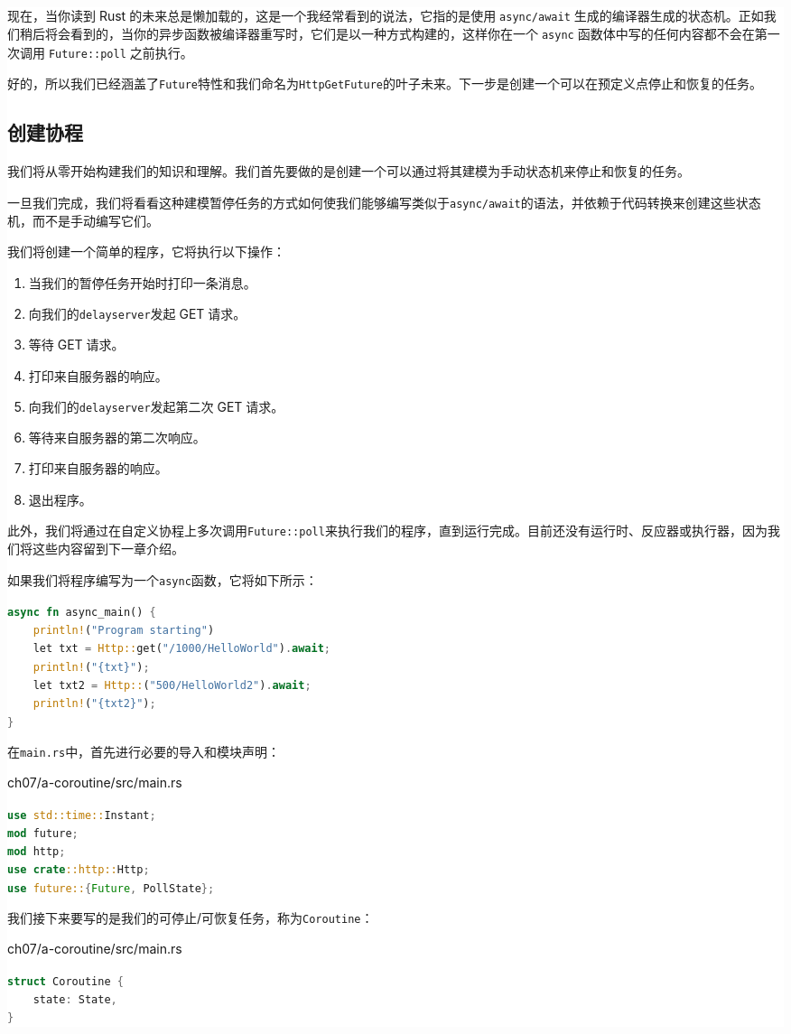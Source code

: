现在，当你读到 Rust 的未来总是懒加载的，这是一个我经常看到的说法，它指的是使用 `async/await` 生成的编译器生成的状态机。正如我们稍后将会看到的，当你的异步函数被编译器重写时，它们是以一种方式构建的，这样你在一个 `async` 函数体中写的任何内容都不会在第一次调用 `Future::poll` 之前执行。

好的，所以我们已经涵盖了`Future`特性和我们命名为`HttpGetFuture`的叶子未来。下一步是创建一个可以在预定义点停止和恢复的任务。

## 创建协程

我们将从零开始构建我们的知识和理解。我们首先要做的是创建一个可以通过将其建模为手动状态机来停止和恢复的任务。

一旦我们完成，我们将看看这种建模暂停任务的方式如何使我们能够编写类似于`async/await`的语法，并依赖于代码转换来创建这些状态机，而不是手动编写它们。

我们将创建一个简单的程序，它将执行以下操作：

1.  当我们的暂停任务开始时打印一条消息。

1.  向我们的`delayserver`发起 GET 请求。

1.  等待 GET 请求。

1.  打印来自服务器的响应。

1.  向我们的`delayserver`发起第二次 GET 请求。

1.  等待来自服务器的第二次响应。

1.  打印来自服务器的响应。

1.  退出程序。

此外，我们将通过在自定义协程上多次调用`Future::poll`来执行我们的程序，直到运行完成。目前还没有运行时、反应器或执行器，因为我们将这些内容留到下一章介绍。

如果我们将程序编写为一个`async`函数，它将如下所示：

```rs
async fn async_main() {
    println!("Program starting")
    let txt = Http::get("/1000/HelloWorld").await;
    println!("{txt}");
    let txt2 = Http::("500/HelloWorld2").await;
    println!("{txt2}");
}
```

在`main.rs`中，首先进行必要的导入和模块声明：

ch07/a-coroutine/src/main.rs

```rs
use std::time::Instant;
mod future;
mod http;
use crate::http::Http;
use future::{Future, PollState};
```

我们接下来要写的是我们的可停止/可恢复任务，称为`Coroutine`：

ch07/a-coroutine/src/main.rs

```rs
struct Coroutine {
    state: State,
}
```
